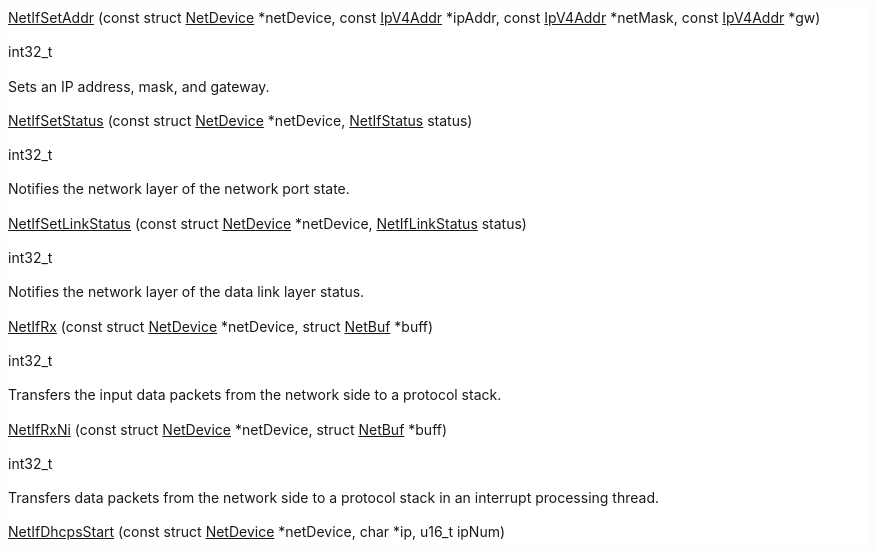 <tr id="row158663943084831"><td class="cellrowborder" valign="top" width="50%" headers="mcps1.1.3.1.1 "><p id="p2115065460084831"><a name="p2115065460084831"></a><a name="p2115065460084831"></a><a href="wlan.md#gadd5c08aa8e65a12db062b1b88d53cece">NetIfSetAddr</a> (const struct <a href="netdevice.md">NetDevice</a> *netDevice, const <a href="ipv4addr.md">IpV4Addr</a> *ipAddr, const <a href="ipv4addr.md">IpV4Addr</a> *netMask, const <a href="ipv4addr.md">IpV4Addr</a> *gw)</p>
</td>
<td class="cellrowborder" valign="top" width="50%" headers="mcps1.1.3.1.2 "><p id="p930117611084831"><a name="p930117611084831"></a><a name="p930117611084831"></a>int32_t </p>
<p id="p1693453382084831"><a name="p1693453382084831"></a><a name="p1693453382084831"></a>Sets an IP address, mask, and gateway. </p>
</td>
</tr>
<tr id="row545223544084831"><td class="cellrowborder" valign="top" width="50%" headers="mcps1.1.3.1.1 "><p id="p957897398084831"><a name="p957897398084831"></a><a name="p957897398084831"></a><a href="wlan.md#gaa14fc68a382284491a272992d5c477cb">NetIfSetStatus</a> (const struct <a href="netdevice.md">NetDevice</a> *netDevice, <a href="wlan.md#ga0fb482694e5eac3f48c75de1749c8baf">NetIfStatus</a> status)</p>
</td>
<td class="cellrowborder" valign="top" width="50%" headers="mcps1.1.3.1.2 "><p id="p773203116084831"><a name="p773203116084831"></a><a name="p773203116084831"></a>int32_t </p>
<p id="p1929398537084831"><a name="p1929398537084831"></a><a name="p1929398537084831"></a>Notifies the network layer of the network port state. </p>
</td>
</tr>
<tr id="row902751042084831"><td class="cellrowborder" valign="top" width="50%" headers="mcps1.1.3.1.1 "><p id="p32600452084831"><a name="p32600452084831"></a><a name="p32600452084831"></a><a href="wlan.md#gaee9c68875ef541ed915045ab7a047ee8">NetIfSetLinkStatus</a> (const struct <a href="netdevice.md">NetDevice</a> *netDevice, <a href="wlan.md#ga7b1187d116fb065d7927ad9f77edd842">NetIfLinkStatus</a> status)</p>
</td>
<td class="cellrowborder" valign="top" width="50%" headers="mcps1.1.3.1.2 "><p id="p1448262692084831"><a name="p1448262692084831"></a><a name="p1448262692084831"></a>int32_t </p>
<p id="p1102047405084831"><a name="p1102047405084831"></a><a name="p1102047405084831"></a>Notifies the network layer of the data link layer status. </p>
</td>
</tr>
<tr id="row1923948946084831"><td class="cellrowborder" valign="top" width="50%" headers="mcps1.1.3.1.1 "><p id="p1133611011084831"><a name="p1133611011084831"></a><a name="p1133611011084831"></a><a href="wlan.md#ga44006f6e066aff9f6a3310559e781582">NetIfRx</a> (const struct <a href="netdevice.md">NetDevice</a> *netDevice, struct <a href="netbuf.md">NetBuf</a> *buff)</p>
</td>
<td class="cellrowborder" valign="top" width="50%" headers="mcps1.1.3.1.2 "><p id="p439015060084831"><a name="p439015060084831"></a><a name="p439015060084831"></a>int32_t </p>
<p id="p414369842084831"><a name="p414369842084831"></a><a name="p414369842084831"></a>Transfers the input data packets from the network side to a protocol stack. </p>
</td>
</tr>
<tr id="row1587183979084831"><td class="cellrowborder" valign="top" width="50%" headers="mcps1.1.3.1.1 "><p id="p1152854620084831"><a name="p1152854620084831"></a><a name="p1152854620084831"></a><a href="wlan.md#gad252107cdd20e9d3d0ab33fbfc2161e9">NetIfRxNi</a> (const struct <a href="netdevice.md">NetDevice</a> *netDevice, struct <a href="netbuf.md">NetBuf</a> *buff)</p>
</td>
<td class="cellrowborder" valign="top" width="50%" headers="mcps1.1.3.1.2 "><p id="p1774840337084831"><a name="p1774840337084831"></a><a name="p1774840337084831"></a>int32_t </p>
<p id="p981123850084831"><a name="p981123850084831"></a><a name="p981123850084831"></a>Transfers data packets from the network side to a protocol stack in an interrupt processing thread. </p>
</td>
</tr>
<tr id="row296868980084831"><td class="cellrowborder" valign="top" width="50%" headers="mcps1.1.3.1.1 "><p id="p1032139885084831"><a name="p1032139885084831"></a><a name="p1032139885084831"></a><a href="wlan.md#gae97c7abcf556be34798622a85162c35e">NetIfDhcpsStart</a> (const struct <a href="netdevice.md">NetDevice</a> *netDevice, char *ip, u16_t ipNum)</p>
</td>